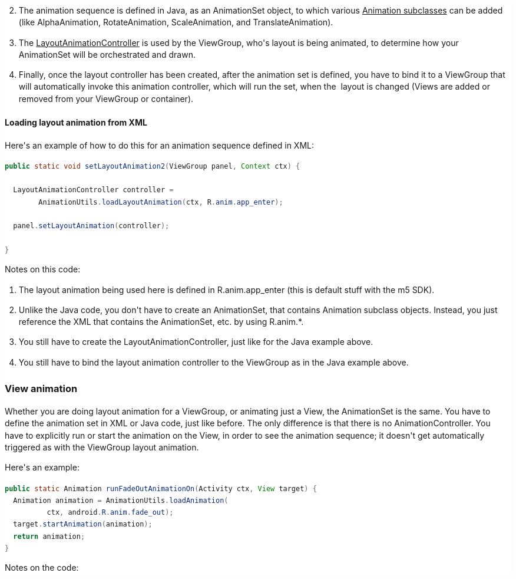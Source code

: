   2. The animation sequence is defined in Java, as an AnimationSet object, to which various [Animation subclasses](http://code.google.com/android/reference/android/view/animation/Animation.html) can be added (like AlphaAnimation, RotateAnimation, ScaleAnimation, and TranslateAnimation).

  3. The [LayoutAnimationController](http://code.google.com/android/reference/android/view/animation/LayoutAnimationController.html) is used by the ViewGroup, who's layout is being animated, to determine how your AnimationSet will be orchestrated and drawn.

  4. Finally, once the layout controller has been created, after the animation set is defined, you have to bind it to a ViewGroup that will automatically invoke this animation controller, which will run the set, when the  layout is changed (Views are added or removed from your ViewGroup or container).

#### Loading layout animation from XML

Here's an example of how to do this for an animation sequence defined in XML:

```java
public static void setLayoutAnimation2(ViewGroup panel, Context ctx) {

  LayoutAnimationController controller = 
        AnimationUtils.loadLayoutAnimation(ctx, R.anim.app_enter);

  panel.setLayoutAnimation(controller);

}
```

Notes on this code:

  1. The layout animation being used here is defined in R.anim.app_enter (this is default stuff with the m5 SDK).

  2. Unlike the Java code, you don't have to create an AnimationSet, that contains Animation subclass objects. Instead, you just reference the XML that contains the AnimationSet, etc. by using R.anim.*.

  3. You still have to create the LayoutAnimationController, just like for the Java example above.

  4. You still have to bind the layout animation controller to the ViewGroup as in the Java example above.

### View animation

Whether you are doing layout animation for a ViewGroup, or animating just a View, the AnimationSet is the same. You have to define the animation set in XML or Java code, just like before. The only difference is that there is no AnimationController. You have to explicitly run or start the animation on the View, in order to see the animation sequence; it doesn't get automatically triggered as with the ViewGroup layout animation.

Here's an example:

```java
public static Animation runFadeOutAnimationOn(Activity ctx, View target) {
  Animation animation = AnimationUtils.loadAnimation(
          ctx, android.R.anim.fade_out);
  target.startAnimation(animation);
  return animation;
}
```
Notes on the code:
